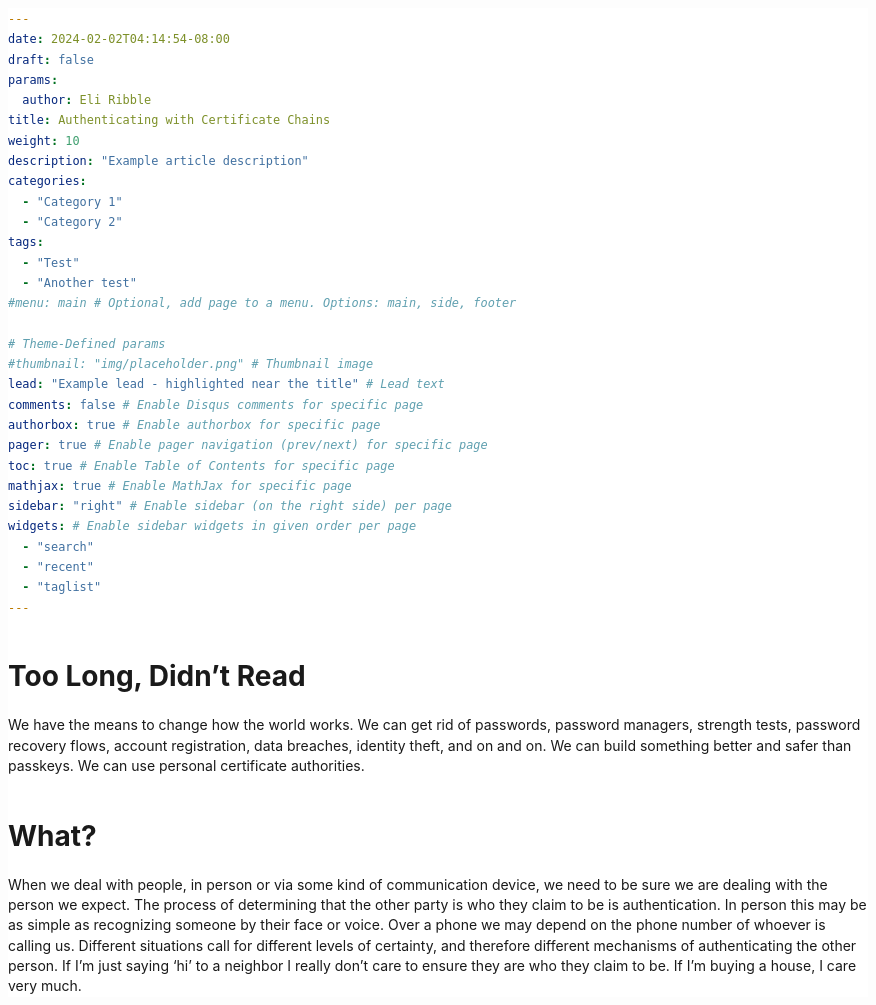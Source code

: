 ```yaml
---
date: 2024-02-02T04:14:54-08:00
draft: false
params:
  author: Eli Ribble
title: Authenticating with Certificate Chains
weight: 10
description: "Example article description"
categories:
  - "Category 1"
  - "Category 2"
tags:
  - "Test"
  - "Another test"
#menu: main # Optional, add page to a menu. Options: main, side, footer

# Theme-Defined params
#thumbnail: "img/placeholder.png" # Thumbnail image
lead: "Example lead - highlighted near the title" # Lead text
comments: false # Enable Disqus comments for specific page
authorbox: true # Enable authorbox for specific page
pager: true # Enable pager navigation (prev/next) for specific page
toc: true # Enable Table of Contents for specific page
mathjax: true # Enable MathJax for specific page
sidebar: "right" # Enable sidebar (on the right side) per page
widgets: # Enable sidebar widgets in given order per page
  - "search"
  - "recent"
  - "taglist"
---
```

# Too Long, Didn’t Read

We have the means to change how the world works. We can get rid of passwords, password managers, strength tests, password recovery flows, account registration, data breaches, identity theft, and on and on. We can build something better and safer than passkeys. We can use personal certificate authorities.


# What?

When we deal with people, in person or via some kind of communication device, we need to be sure we are dealing with the person we expect. The process of determining that the other party is who they claim to be is authentication. In person this may be as simple as recognizing someone by their face or voice. Over a phone we may depend on the phone number of whoever is calling us. Different situations call for different levels of certainty, and therefore different mechanisms of authenticating the other person. If I’m just saying ‘hi’ to a neighbor I really don’t care to ensure they are who they claim to be. If I’m buying a house, I care very much.
